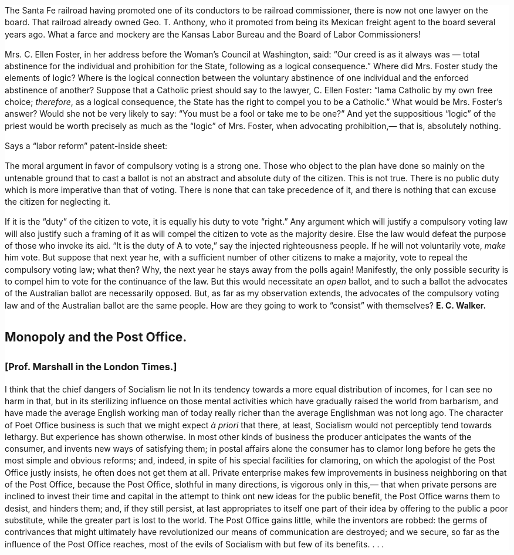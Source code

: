The Santa Fe railroad having promoted one of its conductors to be railroad commissioner, there is now not one lawyer on the board. That railroad already owned Geo. T. Anthony, who it promoted from being its Mexican freight agent to the board several years ago. What a farce and mockery are the Kansas Labor Bureau and the Board of Labor Commissioners!

Mrs. C. Ellen Foster, in her address before the Woman’s Council at Washington, said: “Our creed is as it always was — total abstinence for the individual and prohibition for the State, following as a logical consequence.” Where did Mrs. Foster study the elements of logic? Where is the logical connection between the voluntary abstinence of one individual and the enforced abstinence of another? Suppose that a Catholic priest should say to the lawyer, C. Ellen Foster: “lama Catholic by my own free choice; *therefore*, as a logical consequence, the State has the right to compel you to be a Catholic.” What would be Mrs. Foster’s answer? Would she not be very likely to say: “You must be a fool or take me to be one?” And yet the suppositious “logic” of the priest would be worth precisely as much as the “logic” of Mrs. Foster, when advocating prohibition,— that is, absolutely nothing.

Says a “labor reform” patent-inside sheet:

The moral argument in favor of compulsory voting is a strong one. Those who object to the plan have done so mainly on the untenable ground that to cast a ballot is not an abstract and absolute duty of the citizen. This is not true. There is no public duty which is more imperative than that of voting. There is none that can take precedence of it, and there is nothing that can excuse the citizen for neglecting it.

If it is the “duty” of the citizen to vote, it is equally his duty to vote “right.” Any argument which will justify a compulsory voting law will also justify such a framing of it as will compel the citizen to vote as the majority desire. Else the law would defeat the purpose of those who invoke its aid. “It is the duty of A to vote,” say the injected righteousness people. If he will not voluntarily vote, *make* him vote. But suppose that next year he, with a sufficient number of other citizens to make a majority, vote to repeal the compulsory voting law; what then? Why, the next year he stays away from the polls again! Manifestly, the only possible security is to compel him to vote for the continuance of the law. But this would necessitate an *open* ballot, and to such a ballot the advocates of the Australian ballot are necessarily opposed. But, as far as my observation extends, the advocates of the compulsory voting law and of the Australian ballot are the same people. How are they going to work to “consist” with themselves? **E\. C\. Walker.**

## Monopoly and the Post Office.

### [Prof. Marshall in the London Times.]

I think that the chief dangers of Socialism lie not In its tendency towards a more equal distribution of incomes, for I can see no harm in that, but in its sterilizing influence on those mental activities which have gradually raised the world from barbarism, and have made the average English working man of today really richer than the average Englishman was not long ago. The character of Poet Office business is such that we might expect *à priori* that there, at least, Socialism would not perceptibly tend towards lethargy. But experience has shown otherwise. In most other kinds of business the producer anticipates the wants of the consumer, and invents new ways of satisfying them; in postal affairs alone the consumer has to clamor long before he gets the most simple and obvious reforms; and, indeed, in spite of his special facilities for clamoring, on which the apologist of the Post Office justly insists, he often does not get them at all. Private enterprise makes few improvements in business neighboring on that of the Post Office, because the Post Office, slothful in many directions, is vigorous only in this,— that when private persons are inclined to invest their time and capital in the attempt to think ont new ideas for the public benefit, the Post Office warns them to desist, and hinders them; and, if they still persist, at last appropriates to itself one part of their idea by offering to the public a poor substitute, while the greater part is lost to the world. The Post Office gains little, while the inventors are robbed: the germs of contrivances that might ultimately have revolutionized our means of communication are destroyed; and we secure, so far as the influence of the Post Office reaches, most of the evils of Socialism with but few of its benefits. . . .
